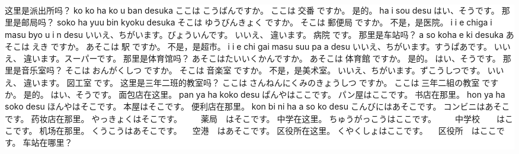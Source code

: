 这里是派出所吗？
ko ko ha  ko u   ban   desuka
ここは こうばんですか。
ここは   交番     ですか。
是的。
ha i         sou   desu
はい、そうです。
那里是邮局吗？
soko ha   yuu   bin    kyoku      desuka
そこは ゆうびんきょく ですか。
そこは       郵便局         ですか。
不是，是医院。
i     i   e        chiga i   masu      byo   u  i   n    desu
いいえ、ちがいます。びょういんです。
いいえ、   違います。    病院       です。
那里是车站吗？
a   so  koha  e  ki   desuka
あそこは えき ですか。
あそこは  駅   ですか。
不是，是超市。
i     i    e      chi gai    masu     suu   pa a   desu
いいえ、ちがいます。すうぱあです。
いいえ、   違います。スーパーです。
那里是体育馆吗？
あそこはたいいくかんですか。
あそこは   体育館       ですか。
是的。
はい、そうです。
那里是音乐室吗？
そこは おんがくしつ ですか。
そこは      音楽室      ですか。
不是，是美术室。
いいえ、ちがいます。ずこうしつです。
いいえ、   違います。    図工室   です。
这里是三年二班的教室吗？
ここは さんねんにくみのきょうしつ ですか。
ここは          三年二組の教室             ですか。
是的。
はい、そうです。
面包店在这里。
pan  ya  ha koko  desu
ぱんやはここです。
パン屋はここです。
书店在那里。
hon  ya  ha  soko desu
ほんやはそこです。
本屋はそこです。
便利店在那里。
kon   bi  ni  ha a  so ko  desu
こんびにはあそこです。
コンビニはあそこです。
药妆店在那里。
やっきょくはそこです。
　　薬局　はそこです。
中学在这里。
ちゅうがっこうはここです。
　　中学校　　はここです。
机场在那里。
くうこうはあそこです。
　空港　はあそこです。
区役所在这里。
くやくしょはここです。
　区役所　はここです。
车站在哪里？